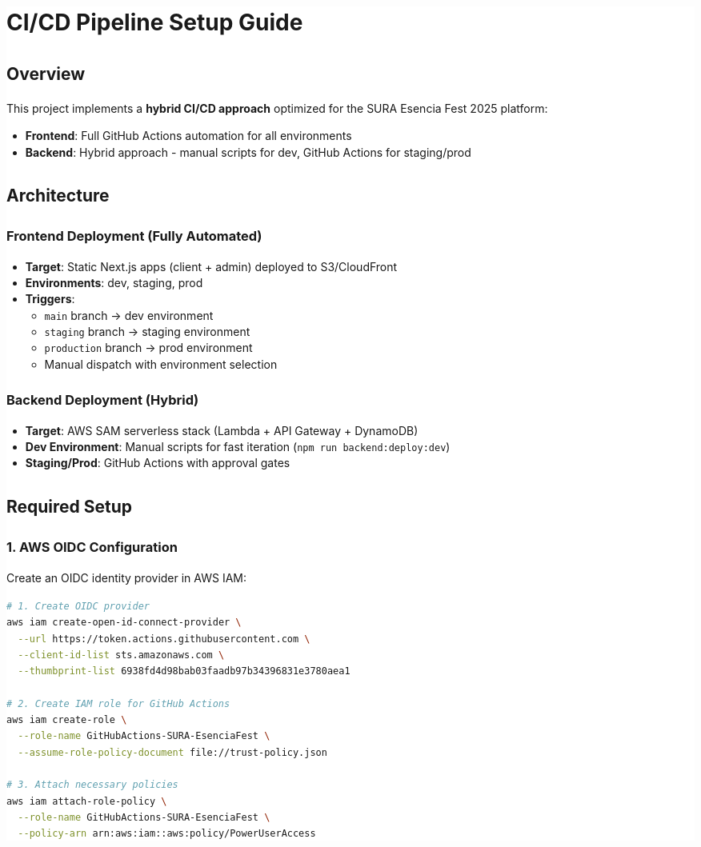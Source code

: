 # CI/CD Pipeline Setup Guide

## Overview

This project implements a **hybrid CI/CD approach** optimized for the SURA Esencia Fest 2025 platform:

- **Frontend**: Full GitHub Actions automation for all environments
- **Backend**: Hybrid approach - manual scripts for dev, GitHub Actions for staging/prod

## Architecture

### Frontend Deployment (Fully Automated)
- **Target**: Static Next.js apps (client + admin) deployed to S3/CloudFront
- **Environments**: dev, staging, prod
- **Triggers**: 
  - `main` branch → dev environment
  - `staging` branch → staging environment  
  - `production` branch → prod environment
  - Manual dispatch with environment selection

### Backend Deployment (Hybrid)
- **Target**: AWS SAM serverless stack (Lambda + API Gateway + DynamoDB)
- **Dev Environment**: Manual scripts for fast iteration (`npm run backend:deploy:dev`)
- **Staging/Prod**: GitHub Actions with approval gates

## Required Setup

### 1. AWS OIDC Configuration

Create an OIDC identity provider in AWS IAM:

```bash
# 1. Create OIDC provider
aws iam create-open-id-connect-provider \
  --url https://token.actions.githubusercontent.com \
  --client-id-list sts.amazonaws.com \
  --thumbprint-list 6938fd4d98bab03faadb97b34396831e3780aea1

# 2. Create IAM role for GitHub Actions
aws iam create-role \
  --role-name GitHubActions-SURA-EsenciaFest \
  --assume-role-policy-document file://trust-policy.json

# 3. Attach necessary policies
aws iam attach-role-policy \
  --role-name GitHubActions-SURA-EsenciaFest \
  --policy-arn arn:aws:iam::aws:policy/PowerUserAccess
```
